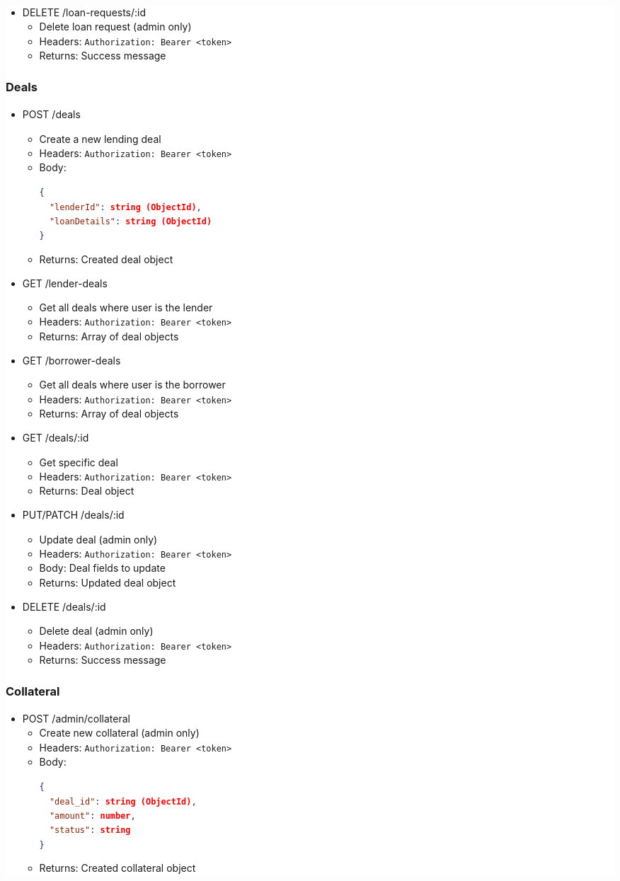 - DELETE /loan-requests/:id
  - Delete loan request (admin only)
  - Headers: `Authorization: Bearer <token>`
  - Returns: Success message

### Deals
- POST /deals
  - Create a new lending deal
  - Headers: `Authorization: Bearer <token>`
  - Body: 
    ```json
    {
      "lenderId": string (ObjectId),
      "loanDetails": string (ObjectId)
    }
    ```
  - Returns: Created deal object

- GET /lender-deals
  - Get all deals where user is the lender
  - Headers: `Authorization: Bearer <token>`
  - Returns: Array of deal objects

- GET /borrower-deals
  - Get all deals where user is the borrower
  - Headers: `Authorization: Bearer <token>`
  - Returns: Array of deal objects

- GET /deals/:id
  - Get specific deal
  - Headers: `Authorization: Bearer <token>`
  - Returns: Deal object

- PUT/PATCH /deals/:id
  - Update deal (admin only)
  - Headers: `Authorization: Bearer <token>`
  - Body: Deal fields to update
  - Returns: Updated deal object

- DELETE /deals/:id
  - Delete deal (admin only)
  - Headers: `Authorization: Bearer <token>`
  - Returns: Success message

### Collateral
- POST /admin/collateral
  - Create new collateral (admin only)
  - Headers: `Authorization: Bearer <token>`
  - Body: 
    ```json
    {
      "deal_id": string (ObjectId),
      "amount": number,
      "status": string
    }
    ```
  - Returns: Created collateral object
